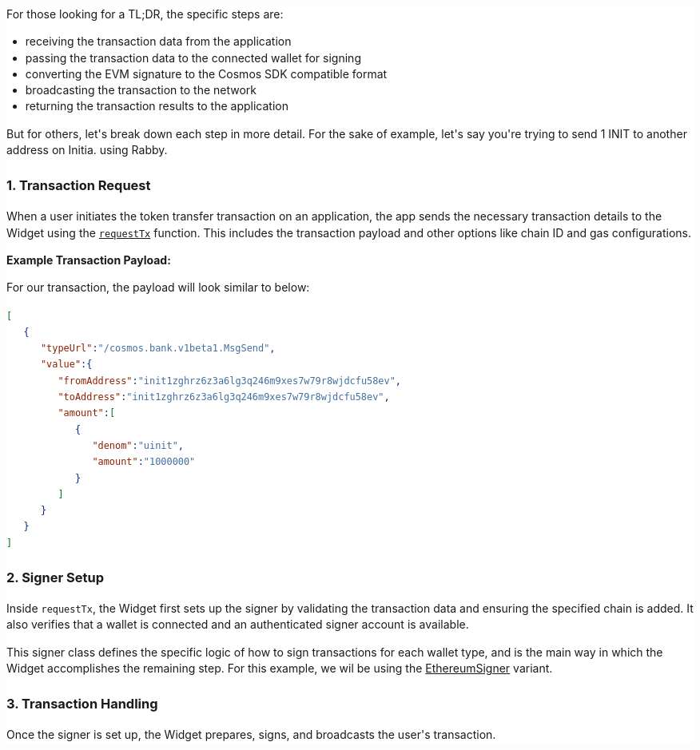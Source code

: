 
For those looking for a TL;DR, the specific steps are:

- receiving the transaction data from the application
- passing the transaction data to the connected wallet for signing
- converting the EVM signature to the Cosmos SDK compatible format
- broadcasting the transaction to the network
- returning the transaction results to the application

But for others, let's break down each step in more detail. For the sake of example, let's say you're trying to send 1 INIT to another address on Initia. using Rabby.

### 1. Transaction Request

When a user initiates the token transfer transaction on an application, the app sends the necessary transaction details to the Widget using the [`requestTx`](https://github.com/initia-labs/wallet/blob/develop/widget/src/actions/tx.ts#L58) function. This includes the transaction payload and other options like chain ID and gas configurations.

**Example Transaction Payload:**

For our transaction, the payload will look similar to below:

```json
[
   {
      "typeUrl":"/cosmos.bank.v1beta1.MsgSend",
      "value":{
         "fromAddress":"init1zghrz6z3a6lg3q246m9xes7w79r8wjdcfu58ev",
         "toAddress":"init1zghrz6z3a6lg3q246m9xes7w79r8wjdcfu58ev",
         "amount":[
            {
               "denom":"uinit",
               "amount":"1000000"
            }
         ]
      }
   }
]
```

### 2. Signer Setup

Inside `requestTx`, the Widget first sets up the signer by validating the transaction data and ensuring the specified chain is added. It also verifies that a wallet is connected and an authenticated signer account is available.

This signer class defines the specific logic of how to sign transactions for each wallet type, and is the main way in which the Widget accomplishes the remaining step. For this example, we wil be using the [EthereumSigner](https://github.com/initia-labs/wallet/blob/develop/widget/src/signers/ethereum/EthereumSigner.ts#L15) variant.

### 3. Transaction Handling

Once the signer is set up, the Widget prepares, signs, and broadcasts the user's transaction.
